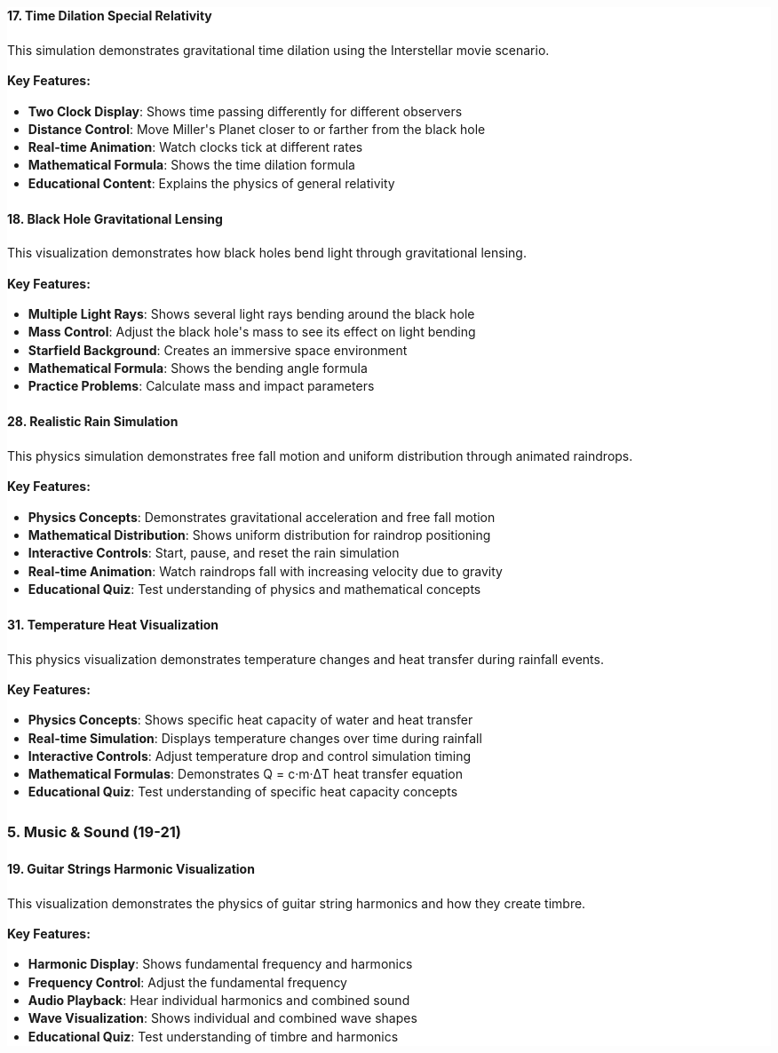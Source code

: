 #### 17. Time Dilation Special Relativity
This simulation demonstrates gravitational time dilation using the Interstellar movie scenario.

**Key Features:**
- **Two Clock Display**: Shows time passing differently for different observers
- **Distance Control**: Move Miller's Planet closer to or farther from the black hole
- **Real-time Animation**: Watch clocks tick at different rates
- **Mathematical Formula**: Shows the time dilation formula
- **Educational Content**: Explains the physics of general relativity

#### 18. Black Hole Gravitational Lensing
This visualization demonstrates how black holes bend light through gravitational lensing.

**Key Features:**
- **Multiple Light Rays**: Shows several light rays bending around the black hole
- **Mass Control**: Adjust the black hole's mass to see its effect on light bending
- **Starfield Background**: Creates an immersive space environment
- **Mathematical Formula**: Shows the bending angle formula
- **Practice Problems**: Calculate mass and impact parameters

#### 28. Realistic Rain Simulation
This physics simulation demonstrates free fall motion and uniform distribution through animated raindrops.

**Key Features:**
- **Physics Concepts**: Demonstrates gravitational acceleration and free fall motion
- **Mathematical Distribution**: Shows uniform distribution for raindrop positioning
- **Interactive Controls**: Start, pause, and reset the rain simulation
- **Real-time Animation**: Watch raindrops fall with increasing velocity due to gravity
- **Educational Quiz**: Test understanding of physics and mathematical concepts

#### 31. Temperature Heat Visualization
This physics visualization demonstrates temperature changes and heat transfer during rainfall events.

**Key Features:**
- **Physics Concepts**: Shows specific heat capacity of water and heat transfer
- **Real-time Simulation**: Displays temperature changes over time during rainfall
- **Interactive Controls**: Adjust temperature drop and control simulation timing
- **Mathematical Formulas**: Demonstrates Q = c·m·ΔT heat transfer equation
- **Educational Quiz**: Test understanding of specific heat capacity concepts

### 5. Music & Sound (19-21)

#### 19. Guitar Strings Harmonic Visualization
This visualization demonstrates the physics of guitar string harmonics and how they create timbre.

**Key Features:**
- **Harmonic Display**: Shows fundamental frequency and harmonics
- **Frequency Control**: Adjust the fundamental frequency
- **Audio Playback**: Hear individual harmonics and combined sound
- **Wave Visualization**: Shows individual and combined wave shapes
- **Educational Quiz**: Test understanding of timbre and harmonics
